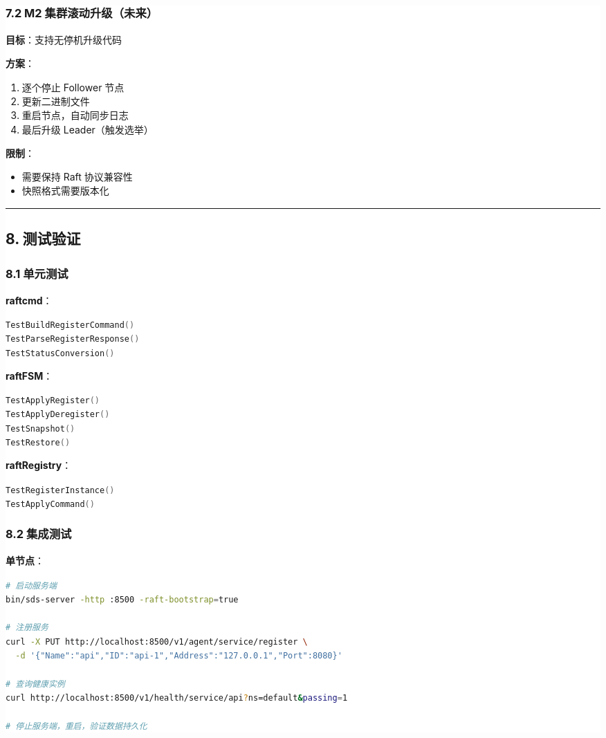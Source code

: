 ### 7.2 M2 集群滚动升级（未来）

**目标**：支持无停机升级代码

**方案**：
1. 逐个停止 Follower 节点
2. 更新二进制文件
3. 重启节点，自动同步日志
4. 最后升级 Leader（触发选举）

**限制**：
- 需要保持 Raft 协议兼容性
- 快照格式需要版本化

---

## 8. 测试验证

### 8.1 单元测试

**raftcmd**：
```go
TestBuildRegisterCommand()
TestParseRegisterResponse()
TestStatusConversion()
```

**raftFSM**：
```go
TestApplyRegister()
TestApplyDeregister()
TestSnapshot()
TestRestore()
```

**raftRegistry**：
```go
TestRegisterInstance()
TestApplyCommand()
```

### 8.2 集成测试

**单节点**：
```bash
# 启动服务端
bin/sds-server -http :8500 -raft-bootstrap=true

# 注册服务
curl -X PUT http://localhost:8500/v1/agent/service/register \
  -d '{"Name":"api","ID":"api-1","Address":"127.0.0.1","Port":8080}'

# 查询健康实例
curl http://localhost:8500/v1/health/service/api?ns=default&passing=1

# 停止服务端，重启，验证数据持久化
```

